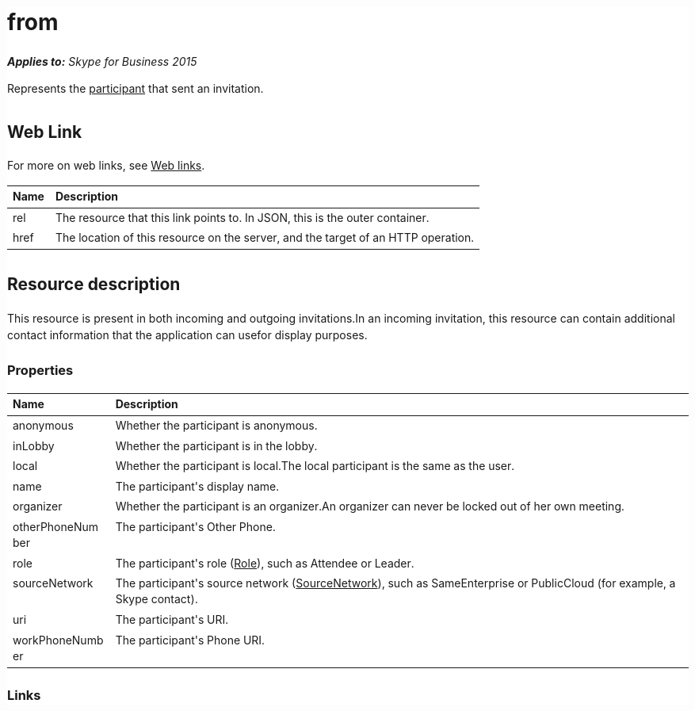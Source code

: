 # from

 _**Applies to:** Skype for Business 2015_


Represents the [participant](participant_ref.md) that sent an invitation.


## Web Link
<a name = "sectionSection0"> </a>


For more on web links, see [Web links](WebLinks.md).


|**Name**|**Description**|
|:-----|:-----|
|rel|The resource that this link points to. In JSON, this is the outer container.|
|href|The location of this resource on the server, and the target of an HTTP operation.|

## Resource description
<a name = "sectionSection1"> </a>


This resource is present in both incoming and outgoing invitations.In an incoming invitation, this resource can contain additional contact information that the application can usefor display purposes.

### Properties



|**Name**|**Description**|
|:-----|:-----|
|anonymous|Whether the participant is anonymous.|
|inLobby|Whether the participant is in the lobby.|
|local|Whether the participant is local.The local participant is the same as the user.|
|name|The participant's display name.|
|organizer|Whether the participant is an organizer.An organizer can never be locked out of her own meeting.|
|otherPhoneNumber|The participant's Other Phone.|
|role|The participant's role ([Role](Role_ref.md)), such as Attendee or Leader.|
|sourceNetwork|The participant's source network ([SourceNetwork](SourceNetwork_ref.md)), such as SameEnterprise or PublicCloud (for example, a Skype contact).|
|uri|The participant's URI.|
|workPhoneNumber|The participant's Phone URI.|

### Links
